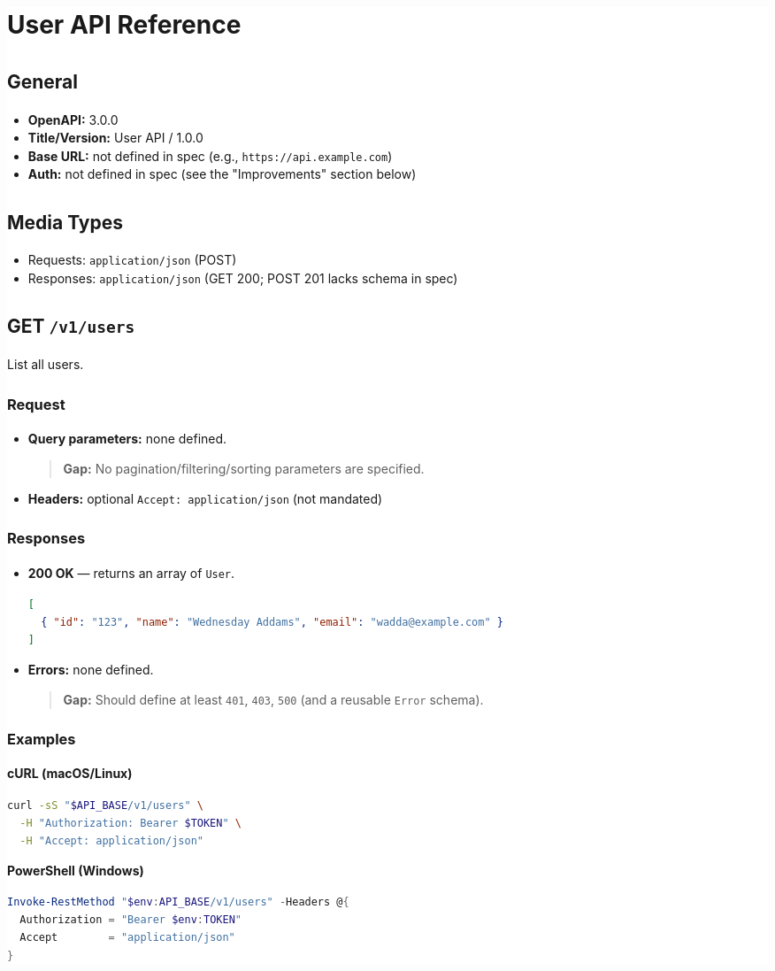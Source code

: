 # User API Reference

## General

- **OpenAPI:** 3.0.0
- **Title/Version:** User API / 1.0.0
- **Base URL:** not defined in spec (e.g., `https://api.example.com`)
- **Auth:** not defined in spec (see the "Improvements" section below)

## Media Types

* Requests: `application/json` (POST)
* Responses: `application/json` (GET 200; POST 201 lacks schema in spec)

## GET `/v1/users`

List all users.

### Request

* **Query parameters:** none defined.

  > **Gap:** No pagination/filtering/sorting parameters are specified.

* **Headers:** optional `Accept: application/json` (not mandated)

### Responses

* **200 OK** — returns an array of `User`.

  ```json
  [
    { "id": "123", "name": "Wednesday Addams", "email": "wadda@example.com" }
  ]
  ```
* **Errors:** none defined.

  > **Gap:** Should define at least `401`, `403`, `500` (and a reusable `Error` schema).

### Examples

**cURL (macOS/Linux)**

```bash
curl -sS "$API_BASE/v1/users" \
  -H "Authorization: Bearer $TOKEN" \
  -H "Accept: application/json"
```

**PowerShell (Windows)**

```powershell
Invoke-RestMethod "$env:API_BASE/v1/users" -Headers @{
  Authorization = "Bearer $env:TOKEN"
  Accept        = "application/json"
}
```
